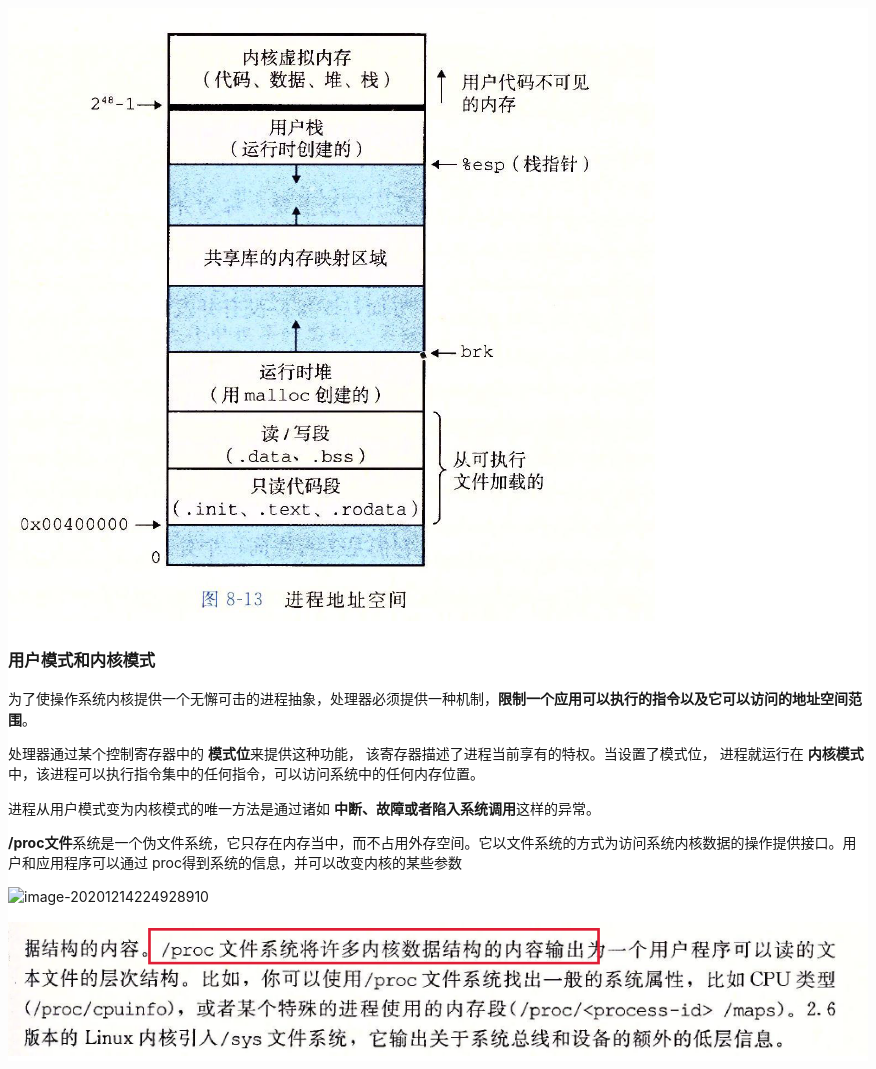![image-20201214224400771](.images/image-20201214224400771.png)

### 用户模式和内核模式

为了使操作系统内核提供一个无懈可击的进程抽象，处理器必须提供一种机制，**限制一个应用可以执行的指令以及它可以访问的地址空间范围**。

处理器通过某个控制寄存器中的 **模式位**来提供这种功能， 该寄存器描述了进程当前享有的特权。当设置了模式位， 进程就运行在 **内核模式**中，该进程可以执行指令集中的任何指令，可以访问系统中的任何内存位置。

进程从用户模式变为内核模式的唯一方法是通过诸如 **中断、故障或者陷入系统调用**这样的异常。

**/proc文件**系统是一个伪文件系统，它只存在内存当中，而不占用外存空间。它以文件系统的方式为访问系统内核数据的操作提供接口。用户和应用程序可以通过 proc得到系统的信息，并可以改变内核的某些参数



![image-20201214224928910](C:\Users\maoch\AppData\Roaming\Typora\typora-user-images\image-20201214224928910.png)

![image-20201214224940288](.images/image-20201214224940288.png)
